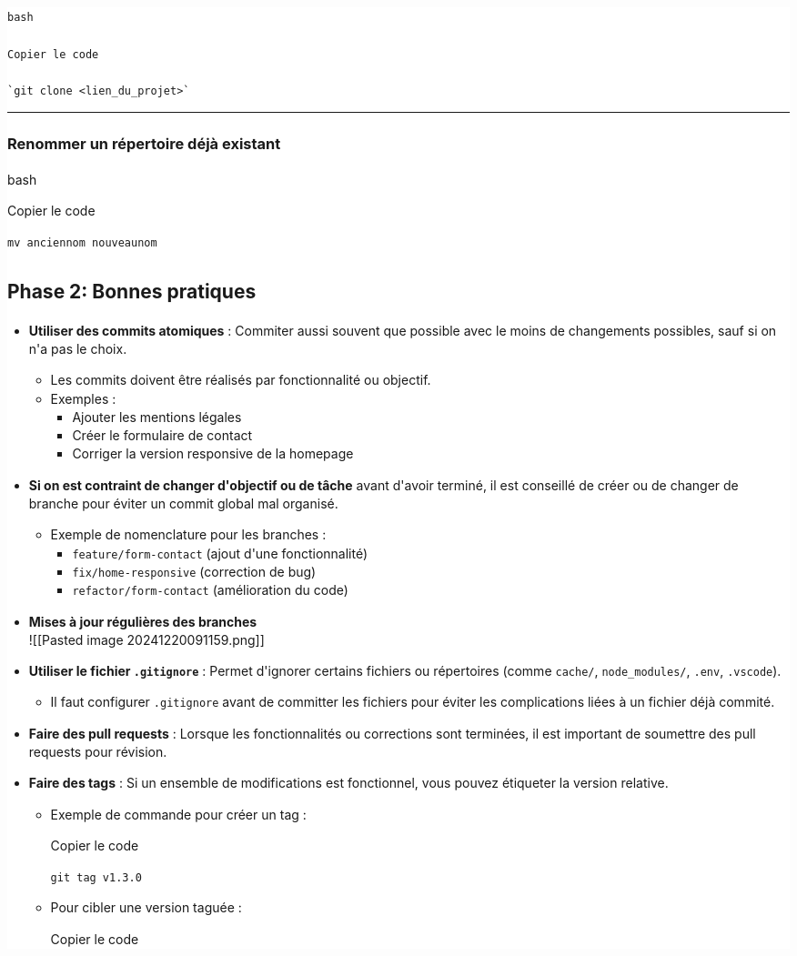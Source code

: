     bash
    
    Copier le code
    
    `git clone <lien_du_projet>`
    

---

### Renommer un répertoire déjà existant

bash

Copier le code

`mv anciennom nouveaunom`

##  Phase 2: Bonnes pratiques 

- **Utiliser des commits atomiques** : Commiter aussi souvent que possible avec le moins de changements possibles, sauf si on n'a pas le choix.
    
    - Les commits doivent être réalisés par fonctionnalité ou objectif.
    - Exemples :
        - Ajouter les mentions légales
        - Créer le formulaire de contact
        - Corriger la version responsive de la homepage
- **Si on est contraint de changer d'objectif ou de tâche** avant d'avoir terminé, il est conseillé de créer ou de changer de branche pour éviter un commit global mal organisé.
    
    - Exemple de nomenclature pour les branches :
        - `feature/form-contact` (ajout d'une fonctionnalité)
        - `fix/home-responsive` (correction de bug)
        - `refactor/form-contact` (amélioration du code)
- **Mises à jour régulières des branches**  
    ![[Pasted image 20241220091159.png]]
    
- **Utiliser le fichier `.gitignore`** : Permet d'ignorer certains fichiers ou répertoires (comme `cache/`, `node_modules/`, `.env`, `.vscode`).
    
    - Il faut configurer `.gitignore` avant de committer les fichiers pour éviter les complications liées à un fichier déjà commité.
- **Faire des pull requests** : Lorsque les fonctionnalités ou corrections sont terminées, il est important de soumettre des pull requests pour révision.
    
- **Faire des tags** : Si un ensemble de modifications est fonctionnel, vous pouvez étiqueter la version relative.
    
    - Exemple de commande pour créer un tag :
        
        Copier le code
        
        `git tag v1.3.0`
        
    - Pour cibler une version taguée :
        
        Copier le code
        